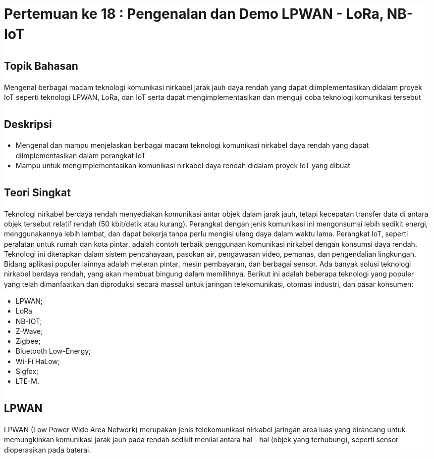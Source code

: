 # Pertemuan ke 18 : Pengenalan dan Demo LPWAN - LoRa, NB-IoT


## Topik Bahasan
Mengenal berbagai macam teknologi komunikasi nirkabel jarak jauh daya rendah yang dapat diimplementasikan didalam proyek IoT seperti teknologi LPWAN, LoRa, dan IoT serta dapat mengimplementasikan dan menguji coba teknologi komunikasi tersebut

## Deskripsi
- Mengenal dan mampu menjelaskan berbagai macam teknologi komunikasi nirkabel daya rendah yang dapat diimplementasikan dalam perangkat IoT
- Mampu untuk mengimplementasikan komunikasi nirkabel daya rendah didalam proyek IoT yang dibuat

## Teori Singkat
Teknologi nirkabel berdaya rendah menyediakan komunikasi antar objek dalam jarak jauh, tetapi kecepatan transfer data di antara objek tersebut relatif rendah (50 kbit/detik atau kurang). Perangkat dengan jenis komunikasi ini mengonsumsi lebih sedikit energi, menggunakannya lebih lambat, dan dapat bekerja tanpa perlu mengisi ulang daya dalam waktu lama. Perangkat IoT, seperti peralatan untuk rumah dan kota pintar, adalah contoh terbaik penggunaan komunikasi nirkabel dengan konsumsi daya rendah. Teknologi ini diterapkan dalam sistem pencahayaan, pasokan air, pengawasan video, pemanas, dan pengendalian lingkungan. Bidang aplikasi populer lainnya adalah meteran pintar, mesin pembayaran, dan berbagai sensor. Ada banyak solusi teknologi nirkabel berdaya rendah, yang akan membuat bingung dalam memilihnya. Berikut ini adalah beberapa teknologi yang populer yang telah dimanfaatkan dan diproduksi secara massal untuk jaringan telekomunikasi, otomasi industri, dan pasar konsumen:

+ LPWAN;
+ LoRa
+ NB-IOT;
+ Z-Wave;
+ Zigbee;
+ Bluetooth Low-Energy;
+ Wi-Fi HaLow;
+ Sigfox;
+ LTE-M.

## LPWAN
LPWAN (Low Power Wide Area Network) merupakan jenis telekomunikasi nirkabel jaringan area luas yang dirancang untuk memungkinkan komunikasi jarak jauh pada rendah sedikit menilai antara hal - hal (objek yang terhubung), seperti sensor dioperasikan pada baterai. 

